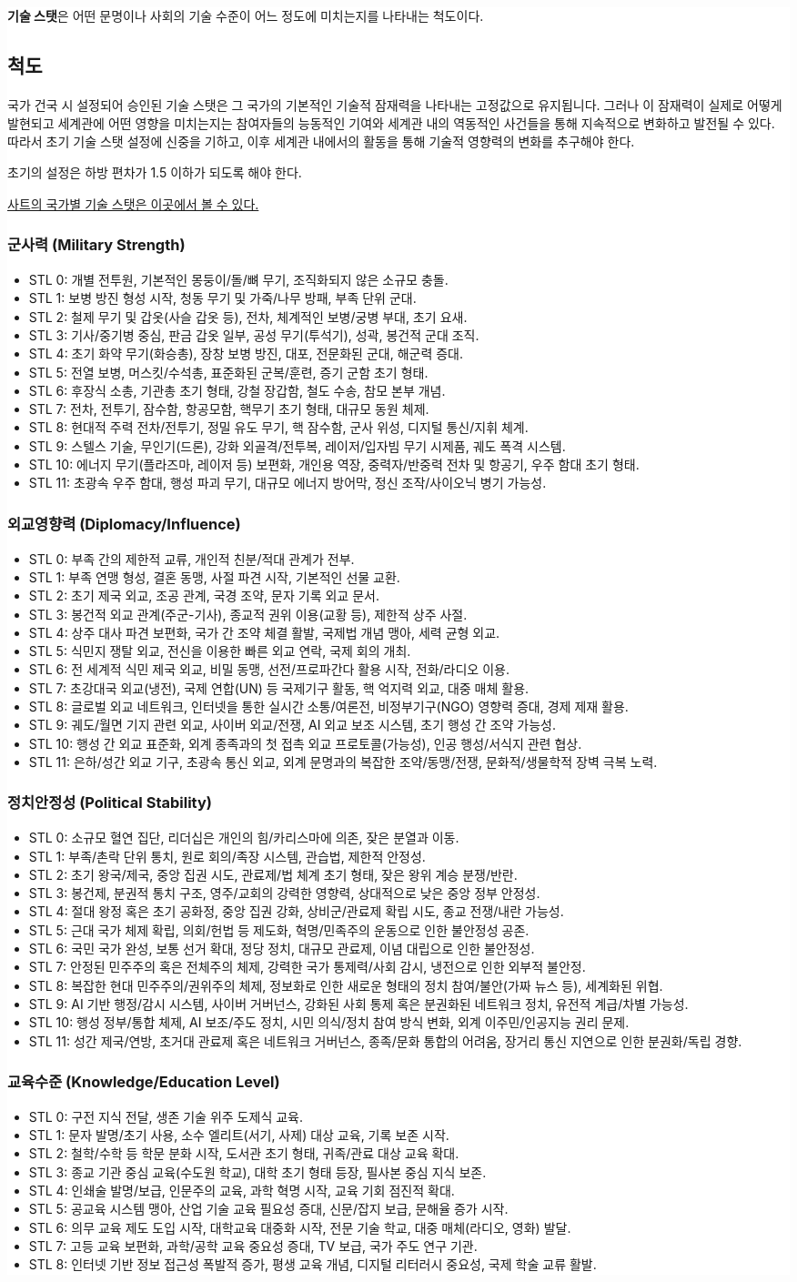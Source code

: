 **기술 스탯**은 어떤 문명이나 사회의 기술 수준이 어느 정도에 미치는지를 나타내는 척도이다.

## 척도

국가 건국 시 설정되어 승인된 기술 스탯은 그 국가의 기본적인 기술적 잠재력을 나타내는 고정값으로 유지됩니다. 그러나 이 잠재력이 실제로 어떻게 발현되고 세계관에 어떤 영향을 미치는지는 참여자들의 능동적인 기여와 세계관 내의 역동적인 사건들을 통해 지속적으로 변화하고 발전될 수 있다. 따라서 초기 기술 스탯 설정에 신중을 기하고, 이후 세계관 내에서의 활동을 통해 기술적 영향력의 변화를 추구해야 한다.

초기의 설정은 하방 편차가 1.5 이하가 되도록 해야 한다.

[사트의 국가별 기술 스탯은 이곳에서 볼 수 있다.](https://docs.google.com/spreadsheets/d/10FAQbhKV91y4wnMviaB1Z5O_ddXGpdgS1Zq1gxDL3tA/edit?usp=drivesdk) 
###  군사력 (Military Strength)
- STL 0: 개별 전투원, 기본적인 몽둥이/돌/뼈 무기, 조직화되지 않은 소규모 충돌.
- STL 1: 보병 방진 형성 시작, 청동 무기 및 가죽/나무 방패, 부족 단위 군대.
- STL 2: 철제 무기 및 갑옷(사슬 갑옷 등), 전차, 체계적인 보병/궁병 부대, 초기 요새.
- STL 3: 기사/중기병 중심, 판금 갑옷 일부, 공성 무기(투석기), 성곽, 봉건적 군대 조직.
- STL 4: 초기 화약 무기(화승총), 장창 보병 방진, 대포, 전문화된 군대, 해군력 증대.
- STL 5: 전열 보병, 머스킷/수석총, 표준화된 군복/훈련, 증기 군함 초기 형태.
- STL 6: 후장식 소총, 기관총 초기 형태, 강철 장갑함, 철도 수송, 참모 본부 개념.
- STL 7: 전차, 전투기, 잠수함, 항공모함, 핵무기 초기 형태, 대규모 동원 체제.
- STL 8: 현대적 주력 전차/전투기, 정밀 유도 무기, 핵 잠수함, 군사 위성, 디지털 통신/지휘 체계.
- STL 9: 스텔스 기술, 무인기(드론), 강화 외골격/전투복, 레이저/입자빔 무기 시제품, 궤도 폭격 시스템.
- STL 10: 에너지 무기(플라즈마, 레이저 등) 보편화, 개인용 역장, 중력자/반중력 전차 및 항공기, 우주 함대 초기 형태.
- STL 11: 초광속 우주 함대, 행성 파괴 무기, 대규모 에너지 방어막, 정신 조작/사이오닉 병기 가능성.
###  외교영향력 (Diplomacy/Influence)
- STL 0: 부족 간의 제한적 교류, 개인적 친분/적대 관계가 전부.
- STL 1: 부족 연맹 형성, 결혼 동맹, 사절 파견 시작, 기본적인 선물 교환.
- STL 2: 초기 제국 외교, 조공 관계, 국경 조약, 문자 기록 외교 문서.
- STL 3: 봉건적 외교 관계(주군-기사), 종교적 권위 이용(교황 등), 제한적 상주 사절.
- STL 4: 상주 대사 파견 보편화, 국가 간 조약 체결 활발, 국제법 개념 맹아, 세력 균형 외교.
- STL 5: 식민지 쟁탈 외교, 전신을 이용한 빠른 외교 연락, 국제 회의 개최.
- STL 6: 전 세계적 식민 제국 외교, 비밀 동맹, 선전/프로파간다 활용 시작, 전화/라디오 이용.
- STL 7: 초강대국 외교(냉전), 국제 연합(UN) 등 국제기구 활동, 핵 억지력 외교, 대중 매체 활용.
- STL 8: 글로벌 외교 네트워크, 인터넷을 통한 실시간 소통/여론전, 비정부기구(NGO) 영향력 증대, 경제 제재 활용.
- STL 9: 궤도/월면 기지 관련 외교, 사이버 외교/전쟁, AI 외교 보조 시스템, 초기 행성 간 조약 가능성.
- STL 10: 행성 간 외교 표준화, 외계 종족과의 첫 접촉 외교 프로토콜(가능성), 인공 행성/서식지 관련 협상.
- STL 11: 은하/성간 외교 기구, 초광속 통신 외교, 외계 문명과의 복잡한 조약/동맹/전쟁, 문화적/생물학적 장벽 극복 노력.
###  정치안정성 (Political Stability)
- STL 0: 소규모 혈연 집단, 리더십은 개인의 힘/카리스마에 의존, 잦은 분열과 이동.
- STL 1: 부족/촌락 단위 통치, 원로 회의/족장 시스템, 관습법, 제한적 안정성.
- STL 2: 초기 왕국/제국, 중앙 집권 시도, 관료제/법 체계 초기 형태, 잦은 왕위 계승 분쟁/반란.
- STL 3: 봉건제, 분권적 통치 구조, 영주/교회의 강력한 영향력, 상대적으로 낮은 중앙 정부 안정성.
- STL 4: 절대 왕정 혹은 초기 공화정, 중앙 집권 강화, 상비군/관료제 확립 시도, 종교 전쟁/내란 가능성.
- STL 5: 근대 국가 체제 확립, 의회/헌법 등 제도화, 혁명/민족주의 운동으로 인한 불안정성 공존.
- STL 6: 국민 국가 완성, 보통 선거 확대, 정당 정치, 대규모 관료제, 이념 대립으로 인한 불안정성.
- STL 7: 안정된 민주주의 혹은 전체주의 체제, 강력한 국가 통제력/사회 감시, 냉전으로 인한 외부적 불안정.
- STL 8: 복잡한 현대 민주주의/권위주의 체제, 정보화로 인한 새로운 형태의 정치 참여/불안(가짜 뉴스 등), 세계화된 위협.
- STL 9: AI 기반 행정/감시 시스템, 사이버 거버넌스, 강화된 사회 통제 혹은 분권화된 네트워크 정치, 유전적 계급/차별 가능성.
- STL 10: 행성 정부/통합 체제, AI 보조/주도 정치, 시민 의식/정치 참여 방식 변화, 외계 이주민/인공지능 권리 문제.
- STL 11: 성간 제국/연방, 초거대 관료제 혹은 네트워크 거버넌스, 종족/문화 통합의 어려움, 장거리 통신 지연으로 인한 분권화/독립 경향.
###  교육수준 (Knowledge/Education Level)
- STL 0: 구전 지식 전달, 생존 기술 위주 도제식 교육.
- STL 1: 문자 발명/초기 사용, 소수 엘리트(서기, 사제) 대상 교육, 기록 보존 시작.
- STL 2: 철학/수학 등 학문 분화 시작, 도서관 초기 형태, 귀족/관료 대상 교육 확대.
- STL 3: 종교 기관 중심 교육(수도원 학교), 대학 초기 형태 등장, 필사본 중심 지식 보존.
- STL 4: 인쇄술 발명/보급, 인문주의 교육, 과학 혁명 시작, 교육 기회 점진적 확대.
- STL 5: 공교육 시스템 맹아, 산업 기술 교육 필요성 증대, 신문/잡지 보급, 문해율 증가 시작.
- STL 6: 의무 교육 제도 도입 시작, 대학교육 대중화 시작, 전문 기술 학교, 대중 매체(라디오, 영화) 발달.
- STL 7: 고등 교육 보편화, 과학/공학 교육 중요성 증대, TV 보급, 국가 주도 연구 기관.
- STL 8: 인터넷 기반 정보 접근성 폭발적 증가, 평생 교육 개념, 디지털 리터러시 중요성, 국제 학술 교류 활발.